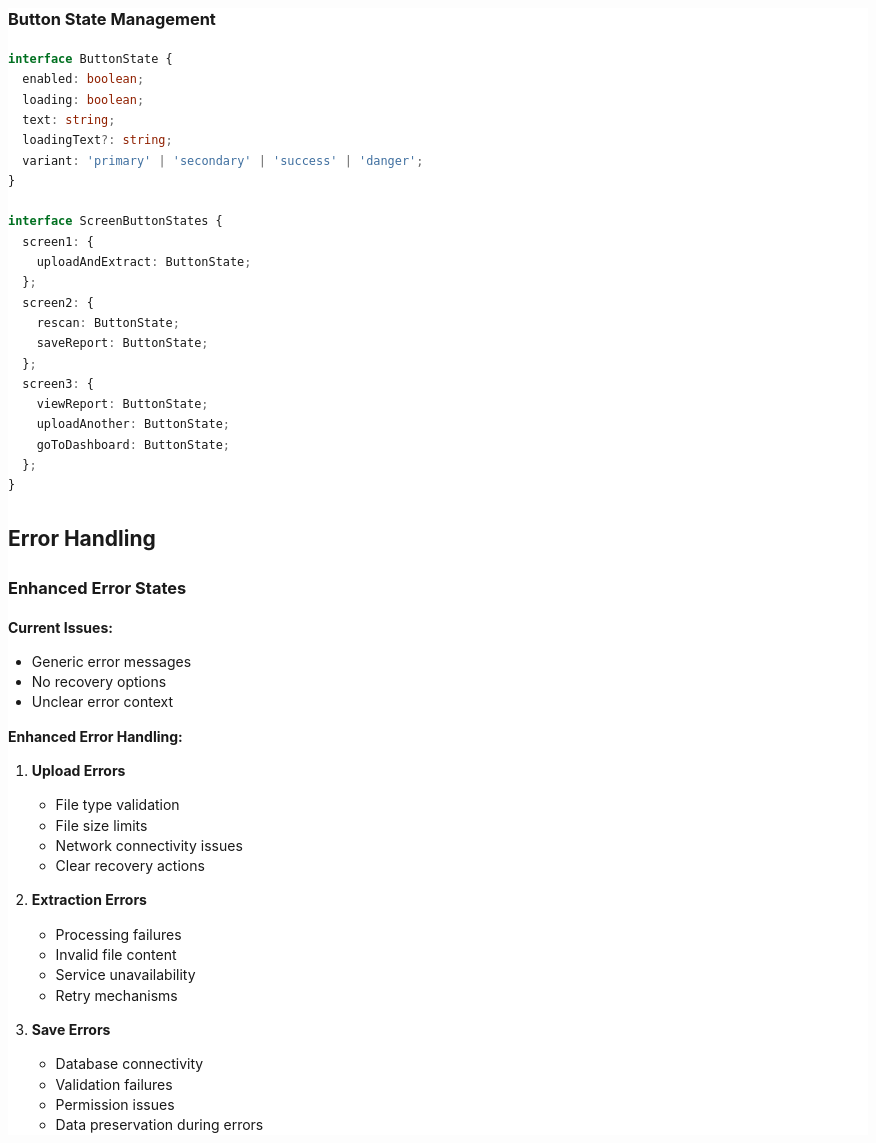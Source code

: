 ### Button State Management

```typescript
interface ButtonState {
  enabled: boolean;
  loading: boolean;
  text: string;
  loadingText?: string;
  variant: 'primary' | 'secondary' | 'success' | 'danger';
}

interface ScreenButtonStates {
  screen1: {
    uploadAndExtract: ButtonState;
  };
  screen2: {
    rescan: ButtonState;
    saveReport: ButtonState;
  };
  screen3: {
    viewReport: ButtonState;
    uploadAnother: ButtonState;
    goToDashboard: ButtonState;
  };
}
```

## Error Handling

### Enhanced Error States

**Current Issues:**
- Generic error messages
- No recovery options
- Unclear error context

**Enhanced Error Handling:**

1. **Upload Errors**
   - File type validation
   - File size limits
   - Network connectivity issues
   - Clear recovery actions

2. **Extraction Errors**
   - Processing failures
   - Invalid file content
   - Service unavailability
   - Retry mechanisms

3. **Save Errors**
   - Database connectivity
   - Validation failures
   - Permission issues
   - Data preservation during errors
